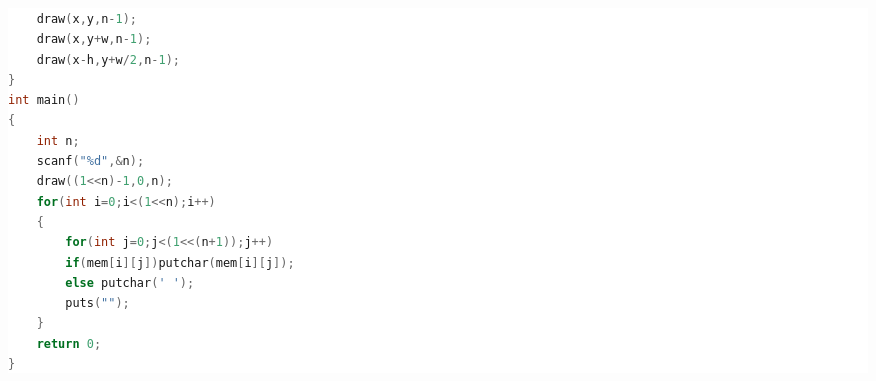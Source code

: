```C
    draw(x,y,n-1);
    draw(x,y+w,n-1);
    draw(x-h,y+w/2,n-1);
}
int main()
{
    int n;
    scanf("%d",&n);
    draw((1<<n)-1,0,n);
    for(int i=0;i<(1<<n);i++)
    {
        for(int j=0;j<(1<<(n+1));j++)
        if(mem[i][j])putchar(mem[i][j]);
        else putchar(' ');
        puts("");
    }
    return 0;
}
```
